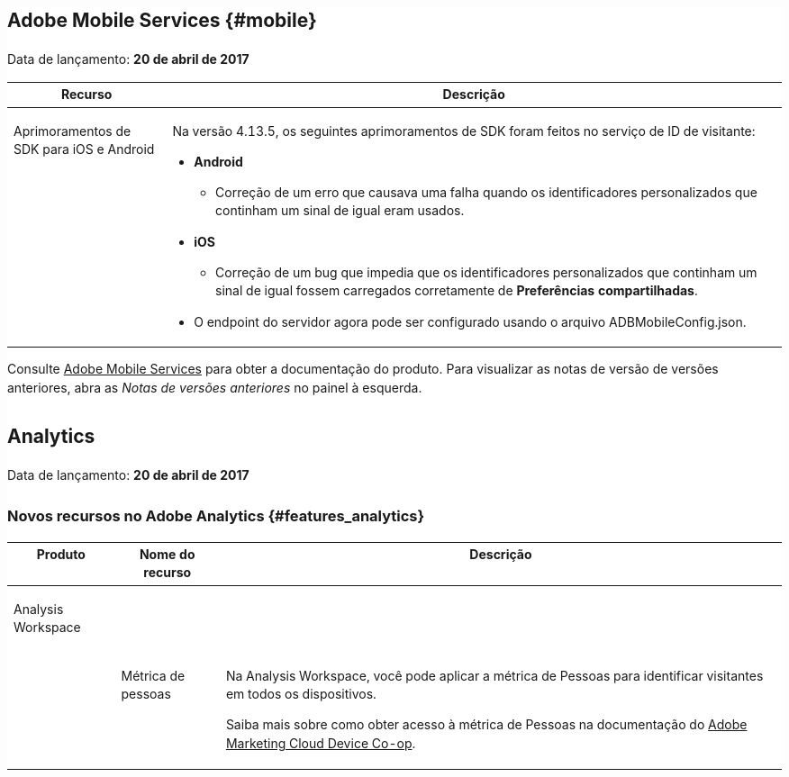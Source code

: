 ## Adobe Mobile Services {#mobile}

Data de lançamento: **20 de abril de 2017**

<table id="table_519893D8565A4D489CB13D5EAF1E9325"> 
 <thead> 
  <tr> 
   <th colname="col1" class="entry"> Recurso </th> 
   <th colname="col2" class="entry"> Descrição </th> 
  </tr> 
 </thead>
 <tbody> 
  <tr> 
   <td colname="col1"> <p>Aprimoramentos de SDK para iOS e Android </p> </td> 
   <td colname="col2"> <p>Na versão 4.13.5, os seguintes aprimoramentos de SDK foram feitos no serviço de ID de visitante: </p> <p> 
     <ul id="ul_383084A64C4940C1A591295F8231E626"> 
      <li id="li_CD1C2D968ACA4E82A752FE8454E2F1A1"> <p> <b>Android</b> </p> 
       <ul id="ul_B4DC25FD25B745A6BB39B8965D22ECAD"> 
        <li id="li_17282AB9A66A4484917CB9B703AA6DE8"> <p>Correção de um erro que causava uma falha quando os identificadores personalizados que continham um sinal de igual eram usados. </p> </li> 
       </ul> </li> 
      <li id="li_165E8726481A4FAEBD4F9DB26CB5C53F"> <p> <b>iOS</b> </p> 
       <ul id="ul_2F9EC210FBA44A42995B285E7B385AE7"> 
        <li id="li_5587605B70124130A69F98C6FC4317C3"> <p>Correção de um bug que impedia que os identificadores personalizados que continham um sinal de igual fossem carregados corretamente de <b>Preferências compartilhadas</b>. </p> </li> 
       </ul> </li> 
      <li id="li_69537DC74CE1424382088CF4C08773EC"> <p>O endpoint do servidor agora pode ser configurado usando o arquivo <span class="codeph">ADBMobileConfig.json</span>. </p> </li> 
     </ul> </p> </td> 
  </tr> 
 </tbody> 
</table>

Consulte [Adobe Mobile Services](https://marketing.adobe.com/resources/help/en_US/mobile/) para obter a documentação do produto. Para visualizar as notas de versão de versões anteriores, abra as *Notas de versões anteriores* no painel à esquerda.

## Analytics

Data de lançamento: **20 de abril de 2017**

### Novos recursos no Adobe Analytics {#features_analytics}

<table id="table_7888822703184513A437A3CEFC599CAA"> 
 <thead> 
  <tr> 
   <th colname="col01" class="entry"> Produto </th> 
   <th colname="col1" class="entry"> Nome do recurso </th> 
   <th colname="col2" class="entry"> Descrição </th> 
  </tr> 
 </thead>
 <tbody> 
  <tr> 
   <td> <p>Analysis Workspace </p> </td> 
  </tr> 
  <tr> 
   <td colname="col01"></td> 
   <td colname="col1"> <p>Métrica de pessoas </p> </td> 
   <td colname="col2"> <p> Na Analysis Workspace, você pode aplicar a métrica de Pessoas para identificar visitantes em todos os dispositivos. </p> <p>Saiba mais sobre como obter acesso à métrica de Pessoas na documentação do <a href="https://marketing.adobe.com/resources/help/en_US/mcdc/mcdc-people.html" format="html" scope="external">Adobe Marketing Cloud Device Co-op</a>. </p> </td> 
